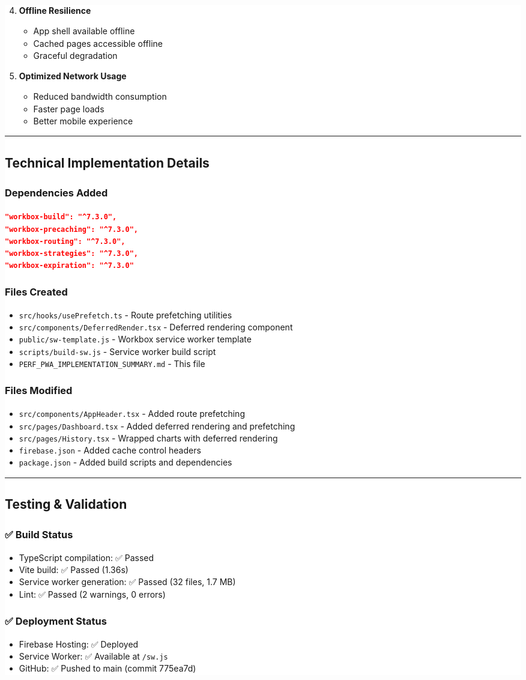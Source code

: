 4. **Offline Resilience**
   - App shell available offline
   - Cached pages accessible offline
   - Graceful degradation

5. **Optimized Network Usage**
   - Reduced bandwidth consumption
   - Faster page loads
   - Better mobile experience

---

## Technical Implementation Details

### Dependencies Added
```json
"workbox-build": "^7.3.0",
"workbox-precaching": "^7.3.0",
"workbox-routing": "^7.3.0",
"workbox-strategies": "^7.3.0",
"workbox-expiration": "^7.3.0"
```

### Files Created
- `src/hooks/usePrefetch.ts` - Route prefetching utilities
- `src/components/DeferredRender.tsx` - Deferred rendering component
- `public/sw-template.js` - Workbox service worker template
- `scripts/build-sw.js` - Service worker build script
- `PERF_PWA_IMPLEMENTATION_SUMMARY.md` - This file

### Files Modified
- `src/components/AppHeader.tsx` - Added route prefetching
- `src/pages/Dashboard.tsx` - Added deferred rendering and prefetching
- `src/pages/History.tsx` - Wrapped charts with deferred rendering
- `firebase.json` - Added cache control headers
- `package.json` - Added build scripts and dependencies

---

## Testing & Validation

### ✅ Build Status
- TypeScript compilation: ✅ Passed
- Vite build: ✅ Passed (1.36s)
- Service worker generation: ✅ Passed (32 files, 1.7 MB)
- Lint: ✅ Passed (2 warnings, 0 errors)

### ✅ Deployment Status
- Firebase Hosting: ✅ Deployed
- Service Worker: ✅ Available at `/sw.js`
- GitHub: ✅ Pushed to main (commit 775ea7d)
